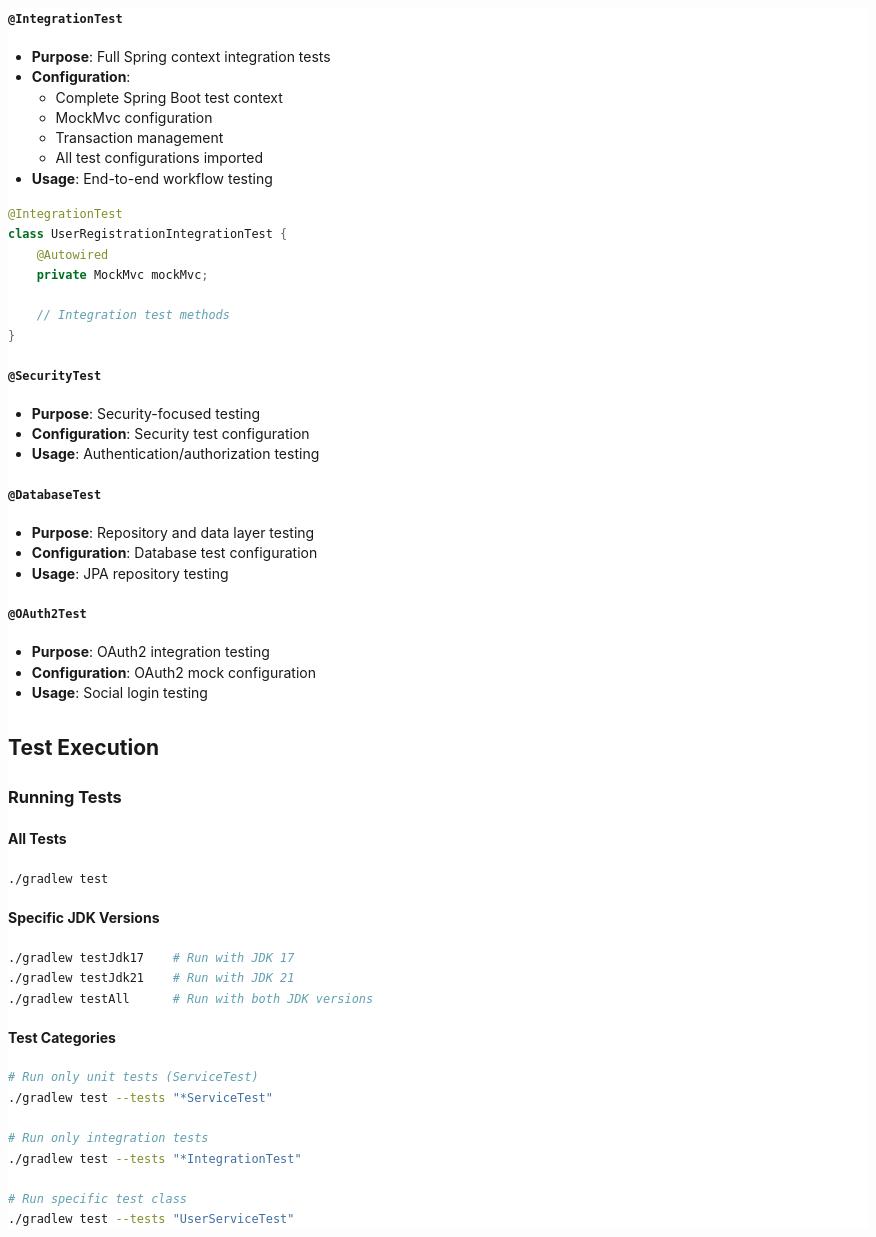 #### `@IntegrationTest`
- **Purpose**: Full Spring context integration tests
- **Configuration**:
  - Complete Spring Boot test context
  - MockMvc configuration
  - Transaction management
  - All test configurations imported
- **Usage**: End-to-end workflow testing

```java
@IntegrationTest
class UserRegistrationIntegrationTest {
    @Autowired
    private MockMvc mockMvc;

    // Integration test methods
}
```

#### `@SecurityTest`
- **Purpose**: Security-focused testing
- **Configuration**: Security test configuration
- **Usage**: Authentication/authorization testing

#### `@DatabaseTest`
- **Purpose**: Repository and data layer testing
- **Configuration**: Database test configuration
- **Usage**: JPA repository testing

#### `@OAuth2Test`
- **Purpose**: OAuth2 integration testing
- **Configuration**: OAuth2 mock configuration
- **Usage**: Social login testing

## Test Execution

### Running Tests

#### All Tests
```bash
./gradlew test
```

#### Specific JDK Versions
```bash
./gradlew testJdk17    # Run with JDK 17
./gradlew testJdk21    # Run with JDK 21
./gradlew testAll      # Run with both JDK versions
```

#### Test Categories
```bash
# Run only unit tests (ServiceTest)
./gradlew test --tests "*ServiceTest"

# Run only integration tests
./gradlew test --tests "*IntegrationTest"

# Run specific test class
./gradlew test --tests "UserServiceTest"
```
